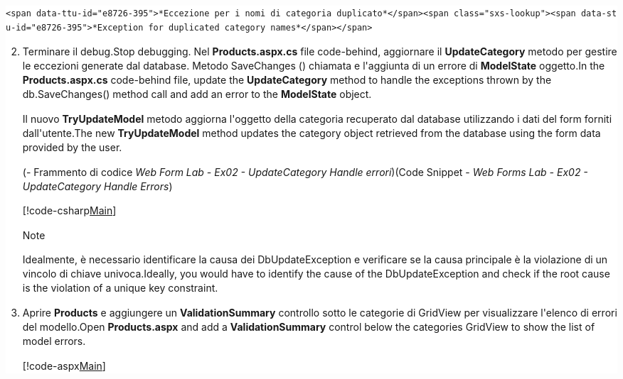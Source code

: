     <span data-ttu-id="e8726-395">*Eccezione per i nomi di categoria duplicato*</span><span class="sxs-lookup"><span data-stu-id="e8726-395">*Exception for duplicated category names*</span></span>
2. <span data-ttu-id="e8726-396">Terminare il debug.</span><span class="sxs-lookup"><span data-stu-id="e8726-396">Stop debugging.</span></span> <span data-ttu-id="e8726-397">Nel **Products.aspx.cs** file code-behind, aggiornare il **UpdateCategory** metodo per gestire le eccezioni generate dal database. Metodo SaveChanges () chiamata e l'aggiunta di un errore di **ModelState** oggetto.</span><span class="sxs-lookup"><span data-stu-id="e8726-397">In the **Products.aspx.cs** code-behind file, update the **UpdateCategory** method to handle the exceptions thrown by the db.SaveChanges() method call and add an error to the **ModelState** object.</span></span>

    <span data-ttu-id="e8726-398">Il nuovo **TryUpdateModel** metodo aggiorna l'oggetto della categoria recuperato dal database utilizzando i dati del form forniti dall'utente.</span><span class="sxs-lookup"><span data-stu-id="e8726-398">The new **TryUpdateModel** method updates the category object retrieved from the database using the form data provided by the user.</span></span>

    <span data-ttu-id="e8726-399">(- Frammento di codice *Web Form Lab - Ex02 - UpdateCategory Handle errori*)</span><span class="sxs-lookup"><span data-stu-id="e8726-399">(Code Snippet - *Web Forms Lab - Ex02 - UpdateCategory Handle Errors*)</span></span>

    [!code-csharp[Main](whats-new-in-web-forms-in-aspnet-45/samples/sample27.cs)]

    > [!NOTE]
    > <span data-ttu-id="e8726-400">Idealmente, è necessario identificare la causa dei DbUpdateException e verificare se la causa principale è la violazione di un vincolo di chiave univoca.</span><span class="sxs-lookup"><span data-stu-id="e8726-400">Ideally, you would have to identify the cause of the DbUpdateException and check if the root cause is the violation of a unique key constraint.</span></span>
3. <span data-ttu-id="e8726-401">Aprire **Products** e aggiungere un **ValidationSummary** controllo sotto le categorie di GridView per visualizzare l'elenco di errori del modello.</span><span class="sxs-lookup"><span data-stu-id="e8726-401">Open **Products.aspx** and add a **ValidationSummary** control below the categories GridView to show the list of model errors.</span></span>

    [!code-aspx[Main](whats-new-in-web-forms-in-aspnet-45/samples/sample28.aspx)]
